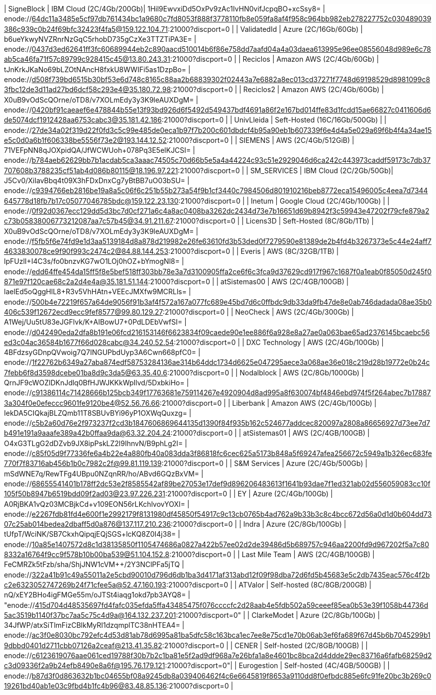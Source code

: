 | SigneBlock | IBM Cloud (2C/4Gb/200Gb)| 1Hil9EwvxiDd5OxPv9zAc1IvHN0vifJcpqBO+xcSsy8= | enode://64dc11a3485e5cf97db761434bc1a9680c7fd8053f888f3778110fb8e059fa8af4f958c964bb982eb278227752c030489039386c939c0b24f69bfc32423f4fa5@159.122.104.71:21000?discport=0 |
| ValidatedId | Azure (2C/16Gb/60Gb) | b6ueYkwyNVZRnrNzGqC5rhobD735gCzXe3TTZTiPA3E= | enode://0437d3ed62641ff3fc60689944eb2c890aacd510014b6f86e758dd7aafd04a4a03daea613995e96ee08556048d989e6c78ab5ca46fa71f57c89799c928415c45@13.80.243.31:21000?discport=0 |
| Reciclos | Amazon AWS (2C/4Gb/60Gb) | tJnKrkJKaNo69bLZOtNAncH8fxkU8WWIFi5as1DzpBo= | enode://d508f739bd6515b30bf53e6d748c8165c88aa2b68839302f02443a7e6882a8ec013cd37271f7748d69198529d8981099c83fbc12de3d11ad27bd6dcf58c293e4@35.180.72.98:21000?discport=0 |
| Reciclos2 | Amazon AWS (2C/4Gb/60Gb) | X0uB9vOdScQOrne/oTD8/v7XOLmEdy3y3K9leAUXDgM= | enode://0420bf91caeaef6e478844b55e13f93bd926d6f5492d549437bdf4691a86f2e167bd014ffe83d1fcdd15ae66827c0411606d6de5074dcf1912428aa6753cabc3@35.181.42.186:21000?discport=0 |
| UnivLleida | Seft-Hosted (16C/16Gb/500Gb) |  | enode://27de34a02f319d22f0fd3c5c99e485de0eca1b97f7b200c601dbdcf4b95a90eb1b607339f6e4d4a5e029a69f6b4f4a34ae15e5c0d0a6b1f606338be5556f73e2@193.144.12.52:21000?discport=0 |
| SIEMENS | AWS (2C/4Gb/512GiB) | 71VEFpNN8qJOXpidQA/JfWCWUoh+078Pq3E5elKJCSI= | enode://b784aeb62629bb7b1acdab5ca3aaac74505c70d66b5e5a4a44224c93c51e2929046d6ca242c443973caddf59173c7db37707608b3788235cf51ab4d086b80115@18.196.97.221:21000?discport=0 |
| SM_SERVICES | IBM Cloud (2C/2Gb/50Gb)| J5Cv0/XiIavBbq4t09X3hFDxDnxCg7yBtBB7uO03bSU= | enode://c9394766eb2816be19a8a5c06f6c251b55b273a54f9b1cf3440c7984506d801910216beb8772eca15496005c4eea7d7344645778d18fb7b17c05077046785bdc@159.122.23.130:21000?discport=0 |
| Inetum | Google Cloud (2C/4Gb/100Gb) |  | enode://0f92d0367ecc129dd5d3bc7d0cf271a6c4a8ac0408ba3262dc2434d73e7b16651d69b8942f3c59943e47202f79cfe879a2c73b05838006773212087aa7c57b45@34.91.211.67:21000?discport=0 |
| Licens3D | Seft-Hosted (8C/8Gb/1Tb) | X0uB9vOdScQOrne/oTD8/v7XOLmEdy3y3K9leAUXDgM= | enode://f5fb5f6e74fd9e1d3aa5139184d8a878d219982e26fe63610fd3b53ded0f7279590e81389de2b4fd4b3267373e5c44e24aff74633830078ce9f90f993c2474c2@84.88.144.253:21000?discport=0 |
| Everis | AWS (8C/32GB/1TB) | lpFUzlI+I4C3s/fo0bnzvKG7wO1LOj0hOZ+bYmogNl8= | enode://edd64ffe454da15ff5f8e5bef518ff303bb78e3a7d3100905ffa2ce6f6c3fca9d37629cd917f967c1687f0a1eab0f85050d245f0871e97f120cae68c2a2d4e4a@35.181.51.144:21000?discport=0 |
| atSistemas00 | AWS (2C/4GB/100GB) | laelEd5oQggHlL8+R3v5VhHAtn+VEEcJMXfw9MCRLls= | enode://500b4e72219f657a64de9056f91b3af4f572a167a077fc689e45bd7d6c0ffbdc9db33da9fb47de8e0ab746dadada08ae35b0406c539f12672ecd9ecc9fef8577@99.80.129.27:21000?discport=0 |
| NeoCheck | AWS (2C/4Gb/300Gb) | A1Wej/Uu5tU83eJGFlvk/K+AIBowU7+0PdLDEbVwfSI= | enode://d042490eda2dfa8b191e06fcd216153146f6623834f09caede90e1ee886f6a928e8a27ae0a063bae65ad2376145bcaebc56ed3c04ac36584b1677f66d028cabc@34.240.52.54:21000?discport=0 |
| DXC Technology | AWS (2C/4Gb/100Gb) | 4BFdzsyGDnpQVwoig7Q7INGUPbdUyp3A6Cwn668pfC0= | enode://1f22762b6349a27aba874edf58753284136ae314b64ddc1734d6625e047295aece3a068ae36e018c219d28b19772e0b24c7febb6f8d3598dcebe01ba8d9c3da5@63.35.40.6:21000?discport=0 |
| Nodalblock | AWS (2C/8Gb/1000Gb) | QrnJF9cWOZlDKnJdlq0BfHJWJKKkWpIlvd/5DxbkiHo= | enode://c91386114c71428666b125bcb349f17763681e759114267e4920904d8ad995a8f630074bf4846ebd974f5f264abec7b178873a304f0e0efeccc9601fe9120be4@52.56.76.66:21000?discport=0 |
| Liberbank | Amazon AWS (2C/4Gb/100Gb) | IekDA5CIQkajBLZQmb11T8SBUvBYi96yP1OXWqQuxzg= | enode://c5b2a60d76e2f973237f2cd3b1847606869644135d1390f84f935b162c524677addcec820097a2808a86656927d73ee7d7b491e191a9aaafe389a42b0ffaa9da@63.32.204.24:21000?discport=0 |
| atSistemas01 | AWS (2C/4GB/100GB) | O4xG3TLgG2dDZvb9JX8ipPskLZ2l9IhnvN/B9phLg2I= | enode://c85f05d9f77336fe6a4b22e4a880fb40a083dda3f86818fc6cec625a5173b848a5f69247afea256672c5949a1b326ec683fe770f7f83716ab456b1b0c7982c2f@99.81.119.139:21000?discport=0 |
| S&M Services | Azure (2C/4Gb/500Gb) | mSdWNE7q/RewTFg4UBpu0NZqnRR/ho/ABvd6GQzBxVM= | enode://68655541401b178ff2dc53e2f8585542af89be27053e17def9d896206483613f1641b93dae7f1ed321ab02d556059083cc10f105f50b8947b6519bdd09f2ad03@23.97.226.231:21000?discport=0 |
| EY | Azure (2C/4Gb/100Gb) | A0RjBKA1vQz03MCBjkCd+v109EON56rLKchlvovYOXI= | enode://e2267fdb81fd4e600f1e2992179f8131980df45850f54917c9c13cb0765b4ad762a9b33b3c8c4bcc672d56a0d1d0b604dd7307c25ab014bedea2dbaff5d0a876@137.117.210.236:21000?discport=0 |
| Indra | Azure (2C/8Gb/100Gb) | tUfpT/WciNK/SB7CkxhQipqjEQjSGS+lcKQ8Z0I4j38= | enode://10a85e1407572d8c1d38135850f1105474686a0827a422b57ee02d2de39486d5b689757c946aa2200fd9d967202f5a7c808332a16764f9cc9f578b10b00ba539@51.104.152.8:21000?discport=0 |
| Last Mile Team | AWS (2C/4GB/100GB) | FeCMRZk5tFzb/sha/ShjJNW1cVM++/2Y3NClPFa5jTQ | enode://322a41b91c49a55011a2e5cbd90010d796d6db1ba3d4171af313abd12f09f98dba72d6fd5b45683e5c2db7435eac576c4f2bc2e6323052747269b24f71cfee5a@52.47.160.193:21000?discport=0 |
| ATValor | Self-hosted (8C/8GB/200GB) | nQ/xEY2BHo4igFMGe55m/oJTSt4iaqg1okd7pb3AYQ8= | "enode://415d704d48535697fd4fafc035efda5ffa43485475f076ccccfc2d28aab4e5fdb502a59ceeef85ea0b53e39f1058b44736d5ac3519b1140f37bc7aa5c75c4d9a@164.132.237.201:21000?discport=0" |
| ClarkeModet | Azure (2C/8Gb/100Gb) | 34JfWP/atxSiTlmFizCBlkMyRI1dzqmplTC38nHTEA4= | enode://ac3f0e8030bc792efc4d53d81ab78d6995a81ba5dfc58c163bca1ec7ee8e75cd1e70b06ab3ef6fa689f67d45b6b7045299b19dbbd0401d2711cbb07126a2ceaf@213.41.35.82:21000?discport=0 |
| CENER | Self-hosted (2C/8GB/100GB) | | enode://c6123619076aae061ced19788f30b7b2c1ba81e5f2ad9df968a7e26bfa1a8e4601bc8bca2d4ddde29ec83716a6fafb68259d2c3d09336f2a9b24efb8490e8a6f@195.76.179.121:21000?discport=0"|
| Eurogestion | Self-hosted (4C/4GB/500GB) | | enode://b87d3f0d863632b1bc04655bf08a9245db8a039406462f4c6e6645819f8653a9110dd8f0efbdc885e6fc91fe20bc3b269c019261bd40ab1e03c9fbd4b1fc4b96@83.48.85.136:21000?discport=0 |